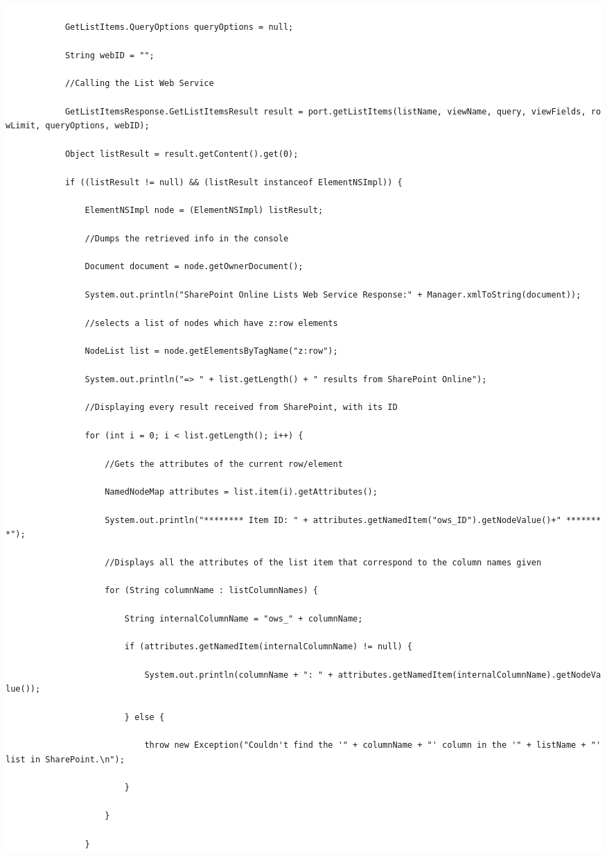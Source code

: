 ```

            GetListItems.QueryOptions queryOptions = null;

            String webID = "";

            //Calling the List Web Service

            GetListItemsResponse.GetListItemsResult result = port.getListItems(listName, viewName, query, viewFields, rowLimit, queryOptions, webID);

            Object listResult = result.getContent().get(0);

            if ((listResult != null) && (listResult instanceof ElementNSImpl)) {

                ElementNSImpl node = (ElementNSImpl) listResult;

                //Dumps the retrieved info in the console

                Document document = node.getOwnerDocument();

                System.out.println("SharePoint Online Lists Web Service Response:" + Manager.xmlToString(document));

                //selects a list of nodes which have z:row elements

                NodeList list = node.getElementsByTagName("z:row");

                System.out.println("=> " + list.getLength() + " results from SharePoint Online");

                //Displaying every result received from SharePoint, with its ID

                for (int i = 0; i < list.getLength(); i++) {

                    //Gets the attributes of the current row/element

                    NamedNodeMap attributes = list.item(i).getAttributes();

                    System.out.println("******** Item ID: " + attributes.getNamedItem("ows_ID").getNodeValue()+" ********");

                    //Displays all the attributes of the list item that correspond to the column names given

                    for (String columnName : listColumnNames) {

                        String internalColumnName = "ows_" + columnName;

                        if (attributes.getNamedItem(internalColumnName) != null) {

                            System.out.println(columnName + ": " + attributes.getNamedItem(internalColumnName).getNodeValue());

                        } else {

                            throw new Exception("Couldn't find the '" + columnName + "' column in the '" + listName + "' list in SharePoint.\n");

                        }

                    }

                }

```